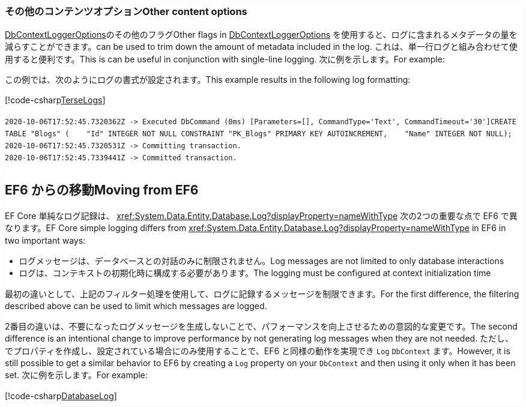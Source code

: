### <a name="other-content-options"></a><span data-ttu-id="262c9-220">その他のコンテンツオプション</span><span class="sxs-lookup"><span data-stu-id="262c9-220">Other content options</span></span>

<span data-ttu-id="262c9-221">[DbContextLoggerOptions](https://github.com/dotnet/efcore/blob/ec3df8fd7e4ea4ebeebfa747619cef37b23ab2c6/src/EFCore/Diagnostics/DbContextLoggerOptions.cs#L15)のその他のフラグ</span><span class="sxs-lookup"><span data-stu-id="262c9-221">Other flags in [DbContextLoggerOptions](https://github.com/dotnet/efcore/blob/ec3df8fd7e4ea4ebeebfa747619cef37b23ab2c6/src/EFCore/Diagnostics/DbContextLoggerOptions.cs#L15)</span></span>  <span data-ttu-id="262c9-222">を使用すると、ログに含まれるメタデータの量を減らすことができます。</span><span class="sxs-lookup"><span data-stu-id="262c9-222">can be used to trim down the amount of metadata included in the log.</span></span> <span data-ttu-id="262c9-223">これは、単一行ログと組み合わせて使用すると便利です。</span><span class="sxs-lookup"><span data-stu-id="262c9-223">This is can be useful in conjunction with single-line logging.</span></span> <span data-ttu-id="262c9-224">次に例を示します。</span><span class="sxs-lookup"><span data-stu-id="262c9-224">For example:</span></span>

<span data-ttu-id="262c9-225">この例では、次のようにログの書式が設定されます。</span><span class="sxs-lookup"><span data-stu-id="262c9-225">This example results in the following log formatting:</span></span>


[!code-csharp[TerseLogs](../../../../samples/core/Miscellaneous/Logging/SimpleLogging/Program.cs?name=TerseLogs)]

```output
2020-10-06T17:52:45.7320362Z -> Executed DbCommand (0ms) [Parameters=[], CommandType='Text', CommandTimeout='30']CREATE TABLE "Blogs" (    "Id" INTEGER NOT NULL CONSTRAINT "PK_Blogs" PRIMARY KEY AUTOINCREMENT,    "Name" INTEGER NOT NULL);
2020-10-06T17:52:45.7320531Z -> Committing transaction.
2020-10-06T17:52:45.7339441Z -> Committed transaction.
```

## <a name="moving-from-ef6"></a><span data-ttu-id="262c9-226">EF6 からの移動</span><span class="sxs-lookup"><span data-stu-id="262c9-226">Moving from EF6</span></span>

<span data-ttu-id="262c9-227">EF Core 単純なログ記録は、 <xref:System.Data.Entity.Database.Log?displayProperty=nameWithType> 次の2つの重要な点で EF6 で異なります。</span><span class="sxs-lookup"><span data-stu-id="262c9-227">EF Core simple logging differs from <xref:System.Data.Entity.Database.Log?displayProperty=nameWithType> in EF6 in two important ways:</span></span>

* <span data-ttu-id="262c9-228">ログメッセージは、データベースとの対話のみに制限されません。</span><span class="sxs-lookup"><span data-stu-id="262c9-228">Log messages are not limited to only database interactions</span></span>
* <span data-ttu-id="262c9-229">ログは、コンテキストの初期化時に構成する必要があります。</span><span class="sxs-lookup"><span data-stu-id="262c9-229">The logging must be configured at context initialization time</span></span>

<span data-ttu-id="262c9-230">最初の違いとして、上記のフィルター処理を使用して、ログに記録するメッセージを制限できます。</span><span class="sxs-lookup"><span data-stu-id="262c9-230">For the first difference, the filtering described above can be used to limit which messages are logged.</span></span>

<span data-ttu-id="262c9-231">2番目の違いは、不要になったログメッセージを生成しないことで、パフォーマンスを向上させるための意図的な変更です。</span><span class="sxs-lookup"><span data-stu-id="262c9-231">The second difference is an intentional change to improve performance by not generating log messages when they are not needed.</span></span> <span data-ttu-id="262c9-232">ただし、でプロパティを作成し、設定されている場合にのみ使用することで、EF6 と同様の動作を実現でき `Log` `DbContext` ます。</span><span class="sxs-lookup"><span data-stu-id="262c9-232">However, it is still possible to get a similar behavior to EF6 by creating a `Log` property on your `DbContext` and then using it only when it has been set.</span></span> <span data-ttu-id="262c9-233">次に例を示します。</span><span class="sxs-lookup"><span data-stu-id="262c9-233">For example:</span></span>


[!code-csharp[DatabaseLog](../../../../samples/core/Miscellaneous/Logging/SimpleLogging/Program.cs?name=DatabaseLog)]
